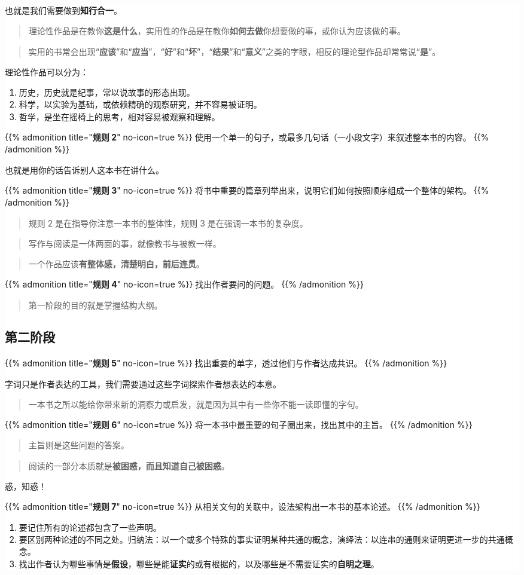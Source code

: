 也就是我们需要做到**知行合一**。

> 理论性作品是在教你**这是什么**，实用性的作品是在教你**如何去做**你想要做的事，或你认为应该做的事。

> 实用的书常会出现“**应该**”和“**应当**”，“**好**”和“**坏**”，“**结果**”和“**意义**”之类的字眼，相反的理论型作品却常常说“**是**”。

理论性作品可以分为：

1. 历史，历史就是纪事，常以说故事的形态出现。
2. 科学，以实验为基础，或依赖精确的观察研究，并不容易被证明。
3. 哲学，是坐在摇椅上的思考，相对容易被观察和理解。

{{% admonition title="**规则 2**" no-icon=true %}}
使用一个单一的句子，或最多几句话（一小段文字）来叙述整本书的内容。
{{% /admonition %}}

也就是用你的话告诉别人这本书在讲什么。

{{% admonition title="**规则 3**" no-icon=true %}}
将书中重要的篇章列举出来，说明它们如何按照顺序组成一个整体的架构。
{{% /admonition %}}

> 规则 2 是在指导你注意一本书的整体性，规则 3 是在强调一本书的复杂度。

> 写作与阅读是一体两面的事，就像教书与被教一样。

> 一个作品应该**有整体感，清楚明白，前后连贯**。

{{% admonition title="**规则 4**" no-icon=true %}}
找出作者要问的问题。
{{% /admonition %}}

> 第一阶段的目的就是掌握结构大纲。

## 第二阶段

{{% admonition title="**规则 5**" no-icon=true %}}
找出重要的单字，透过他们与作者达成共识。
{{% /admonition %}}

字词只是作者表达的工具，我们需要通过这些字词探索作者想表达的本意。

> 一本书之所以能给你带来新的洞察力或启发，就是因为其中有一些你不能一读即懂的字句。

{{% admonition title="**规则 6**" no-icon=true %}}
将一本书中最重要的句子圈出来，找出其中的主旨。
{{% /admonition %}}

> 主旨则是这些问题的答案。

> 阅读的一部分本质就是**被困惑，而且知道自己被困惑**。

惑，知惑！

{{% admonition title="**规则 7**" no-icon=true %}}
从相关文句的关联中，设法架构出一本书的基本论述。
{{% /admonition %}}

1. 要记住所有的论述都包含了一些声明。
2. 要区别两种论述的不同之处。归纳法：以一个或多个特殊的事实证明某种共通的概念，演绎法：以连串的通则来证明更进一步的共通概念。
3. 找出作者认为哪些事情是**假设**，哪些是能**证实**的或有根据的，以及哪些是不需要证实的**自明之理**。

